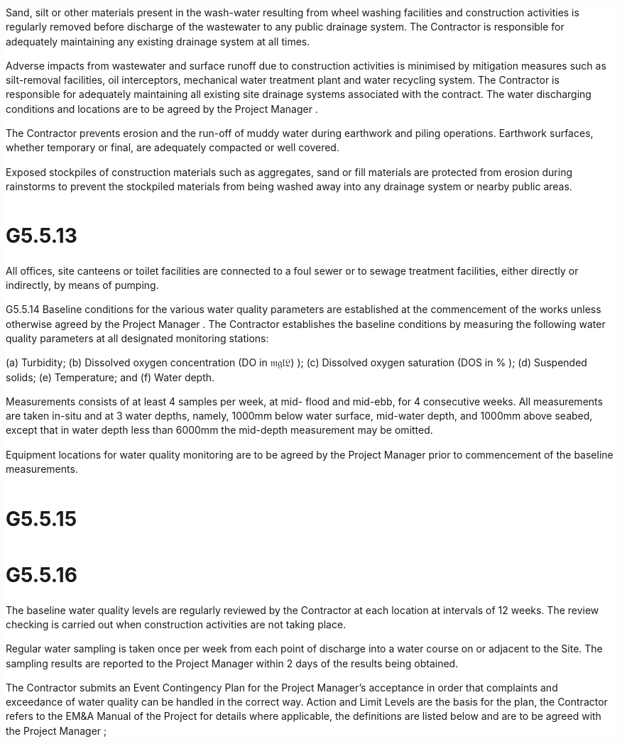 Sand, silt or other materials present in the wash-water resulting  from wheel washing facilities and construction activities is  regularly removed before discharge of the wastewater to any  public drainage system. The  Contractor  is responsible for  adequately maintaining any existing drainage system at all  times.  

Adverse impacts from wastewater and surface runoff due to  construction activities is minimised by mitigation measures such  as silt-removal facilities, oil interceptors, mechanical water  treatment plant and water recycling system. The  Contractor  is  responsible for adequately maintaining all existing site drainage  systems associated with the contract. The water discharging  conditions and locations are to be agreed by the  Project  Manager .  

The  Contractor  prevents erosion and the run-off of muddy water  during earthwork and piling operations. Earthwork surfaces,  whether temporary or final, are adequately compacted or well  covered.  

Exposed stockpiles of construction materials such as  aggregates, sand or fill materials are protected from erosion  during rainstorms to prevent the stockpiled materials from being  washed away into any drainage system or nearby public areas.  

# G5.5.13  

All offices, site canteens or toilet facilities are connected to a  foul sewer or to sewage treatment facilities, either directly or  indirectly, by means of pumping.  

G5.5.14  Baseline conditions for the various water quality parameters are  established at the commencement of the  works  unless  otherwise agreed by the  Project Manager . The  Contractor establishes the baseline conditions by measuring the following  water quality parameters at all designated monitoring stations:  

(a)  Turbidity;    (b)  Dissolved oxygen concentration (DO in  ${\mathfrak{m g l L}})$  );    (c)  Dissolved oxygen saturation (DOS in   $\%$  );    (d)  Suspended solids;    (e)  Temperature; and    (f)  Water depth.  

Measurements consists of at least 4 samples per week, at mid- flood and mid-ebb, for 4 consecutive weeks. All measurements  are taken in-situ and at 3 water depths, namely, 1000mm below  water surface, mid-water depth, and 1000mm above seabed,  except that in water depth less than 6000mm the mid-depth  measurement may be omitted.  

Equipment locations for water quality monitoring are to be  agreed by the  Project Manager  prior to commencement of the  baseline measurements.  

# G5.5.15  

# G5.5.16  

The baseline water quality levels are regularly reviewed by the  Contractor  at each location at intervals of 12 weeks.  The review  checking is carried out when construction activities are not  taking place.  

Regular water sampling is taken once per week from each point  of discharge into a water course on or adjacent to the Site. The  sampling results are reported to the  Project Manager  within 2  days of the results being obtained.  

The  Contractor  submits an Event Contingency Plan for the  Project Manager’s  acceptance in order that complaints and  exceedance of water quality can be handled in the correct way.  Action and Limit Levels are the basis for the plan, the  Contractor refers to the EM&A Manual of the Project for details where  applicable, the definitions are listed below and are to be agreed  with the  Project Manager ;  
